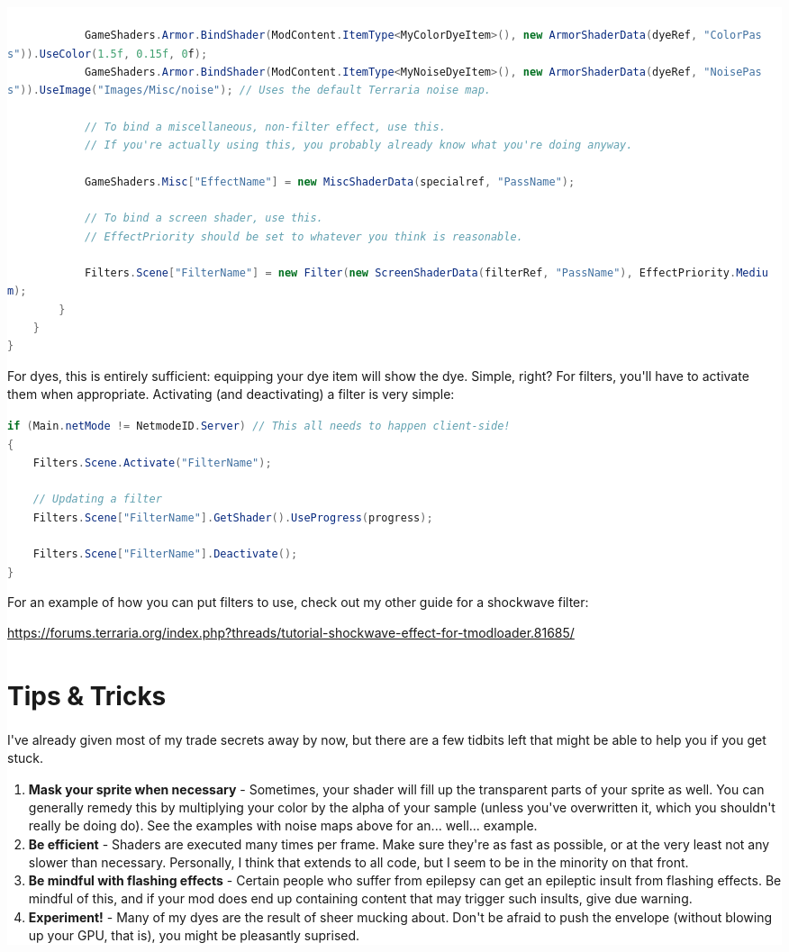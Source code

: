 ```cs

            GameShaders.Armor.BindShader(ModContent.ItemType<MyColorDyeItem>(), new ArmorShaderData(dyeRef, "ColorPass")).UseColor(1.5f, 0.15f, 0f);
            GameShaders.Armor.BindShader(ModContent.ItemType<MyNoiseDyeItem>(), new ArmorShaderData(dyeRef, "NoisePass")).UseImage("Images/Misc/noise"); // Uses the default Terraria noise map.

            // To bind a miscellaneous, non-filter effect, use this.
            // If you're actually using this, you probably already know what you're doing anyway.
    
            GameShaders.Misc["EffectName"] = new MiscShaderData(specialref, "PassName");
    
            // To bind a screen shader, use this.
            // EffectPriority should be set to whatever you think is reasonable.   
    
            Filters.Scene["FilterName"] = new Filter(new ScreenShaderData(filterRef, "PassName"), EffectPriority.Medium);
        }
    }
}
```
For dyes, this is entirely sufficient: equipping your dye item will show the dye. Simple, right? For filters, you'll have to activate them when appropriate. Activating (and deactivating) a filter is very simple:
```cs
if (Main.netMode != NetmodeID.Server) // This all needs to happen client-side!
{
    Filters.Scene.Activate("FilterName");

    // Updating a filter
    Filters.Scene["FilterName"].GetShader().UseProgress(progress);

    Filters.Scene["FilterName"].Deactivate();
}
```

For an example of how you can put filters to use, check out my other guide for a shockwave filter:

https://forums.terraria.org/index.php?threads/tutorial-shockwave-effect-for-tmodloader.81685/

# Tips & Tricks

I've already given most of my trade secrets away by now, but there are a few tidbits left that might be able to help you if you get stuck.

1. **Mask your sprite when necessary** -
Sometimes, your shader will fill up the transparent parts of your sprite as well. You can generally remedy this by multiplying your color by the alpha of your sample (unless you've overwritten it, which you shouldn't really be doing do). See the examples with noise maps above for an... well... example.
2. **Be efficient** -
Shaders are executed many times per frame. Make sure they're as fast as possible, or at the very least not any slower than necessary. Personally, I think that extends to all code, but I seem to be in the minority on that front.
3. **Be mindful with flashing effects** -
Certain people who suffer from epilepsy can get an epileptic insult from flashing effects. Be mindful of this, and if your mod does end up containing content that may trigger such insults, give due warning.
4. **Experiment!** -
Many of my dyes are the result of sheer mucking about. Don't be afraid to push the envelope (without blowing up your GPU, that is), you might be pleasantly suprised.
